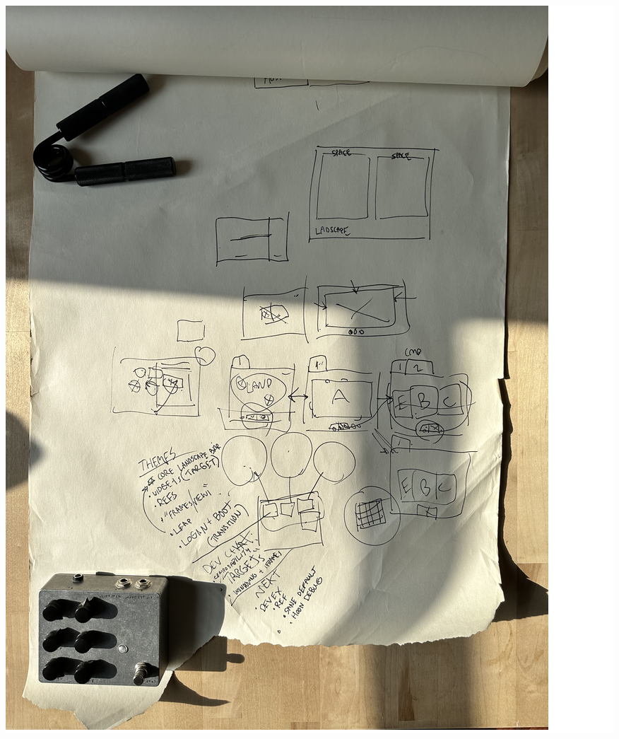 ![A roll of butcher paper weighed down with a guitar pedal and a 200lb grip exerciser. A sketch on the butcher paper outlines the widget/tabbing model of Surface.](../../assets/230727/img12.jpeg)
